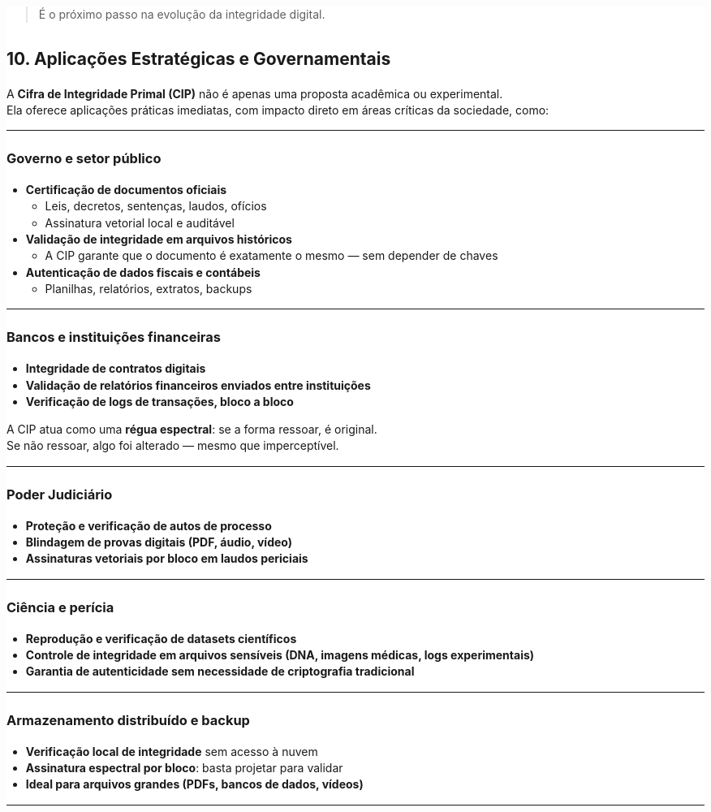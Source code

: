 > É o próximo passo na evolução da integridade digital.


## 10. Aplicações Estratégicas e Governamentais

A **Cifra de Integridade Primal (CIP)** não é apenas uma proposta acadêmica ou experimental.  
Ela oferece aplicações práticas imediatas, com impacto direto em áreas críticas da sociedade, como:

---

### Governo e setor público

- **Certificação de documentos oficiais**
  - Leis, decretos, sentenças, laudos, ofícios
  - Assinatura vetorial local e auditável
- **Validação de integridade em arquivos históricos**
  - A CIP garante que o documento é exatamente o mesmo — sem depender de chaves
- **Autenticação de dados fiscais e contábeis**
  - Planilhas, relatórios, extratos, backups

---

### Bancos e instituições financeiras

- **Integridade de contratos digitais**
- **Validação de relatórios financeiros enviados entre instituições**
- **Verificação de logs de transações, bloco a bloco**

A CIP atua como uma **régua espectral**: se a forma ressoar, é original.  
Se não ressoar, algo foi alterado — mesmo que imperceptível.

---

### Poder Judiciário

- **Proteção e verificação de autos de processo**
- **Blindagem de provas digitais (PDF, áudio, vídeo)**
- **Assinaturas vetoriais por bloco em laudos periciais**

---

### Ciência e perícia

- **Reprodução e verificação de datasets científicos**
- **Controle de integridade em arquivos sensíveis (DNA, imagens médicas, logs experimentais)**
- **Garantia de autenticidade sem necessidade de criptografia tradicional**

---

### Armazenamento distribuído e backup

- **Verificação local de integridade** sem acesso à nuvem
- **Assinatura espectral por bloco**: basta projetar para validar
- **Ideal para arquivos grandes (PDFs, bancos de dados, vídeos)**

---